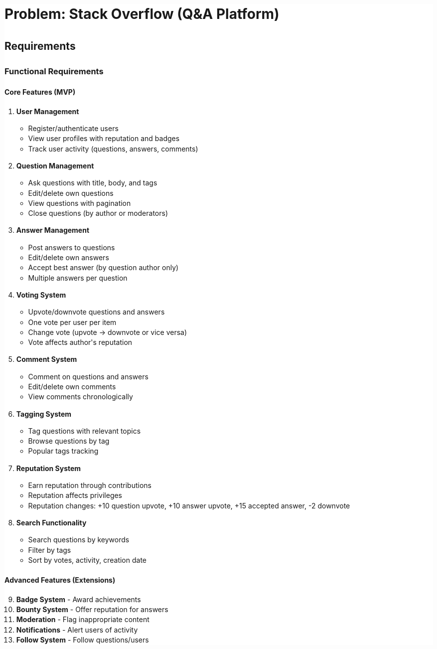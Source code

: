 # Problem: Stack Overflow (Q&A Platform)

## Requirements

### Functional Requirements

#### Core Features (MVP)
1. **User Management**
   - Register/authenticate users
   - View user profiles with reputation and badges
   - Track user activity (questions, answers, comments)

2. **Question Management**
   - Ask questions with title, body, and tags
   - Edit/delete own questions
   - View questions with pagination
   - Close questions (by author or moderators)

3. **Answer Management**
   - Post answers to questions
   - Edit/delete own answers
   - Accept best answer (by question author only)
   - Multiple answers per question

4. **Voting System**
   - Upvote/downvote questions and answers
   - One vote per user per item
   - Change vote (upvote → downvote or vice versa)
   - Vote affects author's reputation

5. **Comment System**
   - Comment on questions and answers
   - Edit/delete own comments
   - View comments chronologically

6. **Tagging System**
   - Tag questions with relevant topics
   - Browse questions by tag
   - Popular tags tracking

7. **Reputation System**
   - Earn reputation through contributions
   - Reputation affects privileges
   - Reputation changes: +10 question upvote, +10 answer upvote, +15 accepted answer, -2 downvote

8. **Search Functionality**
   - Search questions by keywords
   - Filter by tags
   - Sort by votes, activity, creation date

#### Advanced Features (Extensions)
9. **Badge System** - Award achievements
10. **Bounty System** - Offer reputation for answers
11. **Moderation** - Flag inappropriate content
12. **Notifications** - Alert users of activity
13. **Follow System** - Follow questions/users
